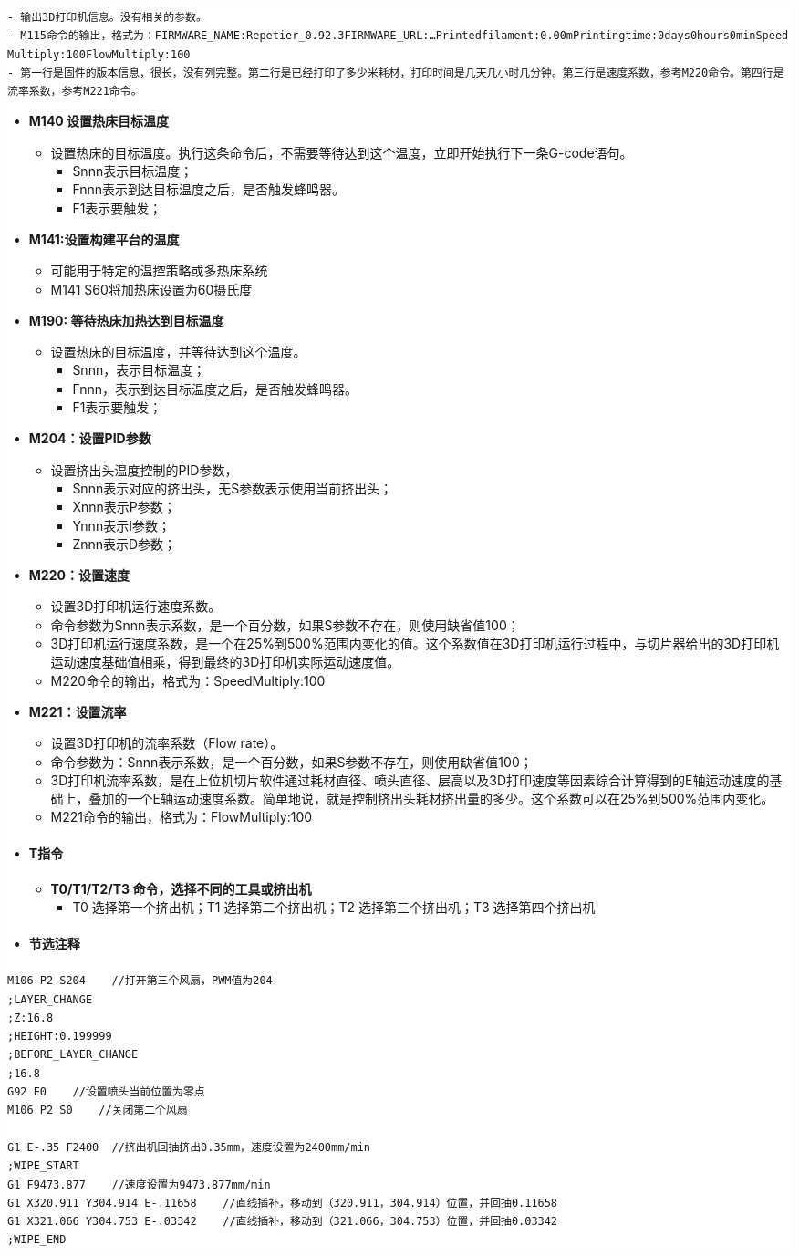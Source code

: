     - 输出3D打印机信息。没有相关的参数。
    - M115命令的输出，格式为：FIRMWARE_NAME:Repetier_0.92.3FIRMWARE_URL:…Printedfilament:0.00mPrintingtime:0days0hours0minSpeedMultiply:100FlowMultiply:100
    - 第一行是固件的版本信息，很长，没有列完整。第二行是已经打印了多少米耗材，打印时间是几天几小时几分钟。第三行是速度系数，参考M220命令。第四行是流率系数，参考M221命令。

  - **M140 设置热床目标温度**

    - 设置热床的目标温度。执行这条命令后，不需要等待达到这个温度，立即开始执行下一条G-code语句。
      - Snnn表示目标温度；
      - Fnnn表示到达目标温度之后，是否触发蜂鸣器。
      - F1表示要触发；

  - **M141:设置构建平台的温度**

    - 可能用于特定的温控策略或多热床系统
    - M141 S60将加热床设置为60摄氏度

  - **M190: 等待热床加热达到目标温度**

    - 设置热床的目标温度，并等待达到这个温度。
      - Snnn，表示目标温度；
      - Fnnn，表示到达目标温度之后，是否触发蜂鸣器。
      - F1表示要触发；

  - **M204：设置PID参数**

    - 设置挤出头温度控制的PID参数，
      - Snnn表示对应的挤出头，无S参数表示使用当前挤出头；
      - Xnnn表示P参数；
      - Ynnn表示I参数；
      - Znnn表示D参数；

  - **M220：设置速度**

    - 设置3D打印机运行速度系数。
    - 命令参数为Snnn表示系数，是一个百分数，如果S参数不存在，则使用缺省值100；
    - 3D打印机运行速度系数，是一个在25%到500%范围内变化的值。这个系数值在3D打印机运行过程中，与切片器给出的3D打印机运动速度基础值相乘，得到最终的3D打印机实际运动速度值。
    - M220命令的输出，格式为：SpeedMultiply:100

  - **M221：设置流率**

    - 设置3D打印机的流率系数（Flow rate）。
    - 命令参数为：Snnn表示系数，是一个百分数，如果S参数不存在，则使用缺省值100；
    - 3D打印机流率系数，是在上位机切片软件通过耗材直径、喷头直径、层高以及3D打印速度等因素综合计算得到的E轴运动速度的基础上，叠加的一个E轴运动速度系数。简单地说，就是控制挤出头耗材挤出量的多少。这个系数可以在25%到500%范围内变化。
    - M221命令的输出，格式为：FlowMultiply:100

- #### T指令

  - **T0/T1/T2/T3 命令，选择不同的工具或挤出机**
    - T0 选择第一个挤出机；T1 选择第二个挤出机；T2 选择第三个挤出机；T3 选择第四个挤出机


- #### 节选注释

```
M106 P2 S204    //打开第三个风扇，PWM值为204
;LAYER_CHANGE
;Z:16.8
;HEIGHT:0.199999
;BEFORE_LAYER_CHANGE
;16.8
G92 E0    //设置喷头当前位置为零点
M106 P2 S0    //关闭第二个风扇

G1 E-.35 F2400  //挤出机回抽挤出0.35mm，速度设置为2400mm/min
;WIPE_START
G1 F9473.877    //速度设置为9473.877mm/min
G1 X320.911 Y304.914 E-.11658    //直线插补，移动到（320.911，304.914）位置，并回抽0.11658
G1 X321.066 Y304.753 E-.03342    //直线插补，移动到（321.066，304.753）位置，并回抽0.03342
;WIPE_END
```